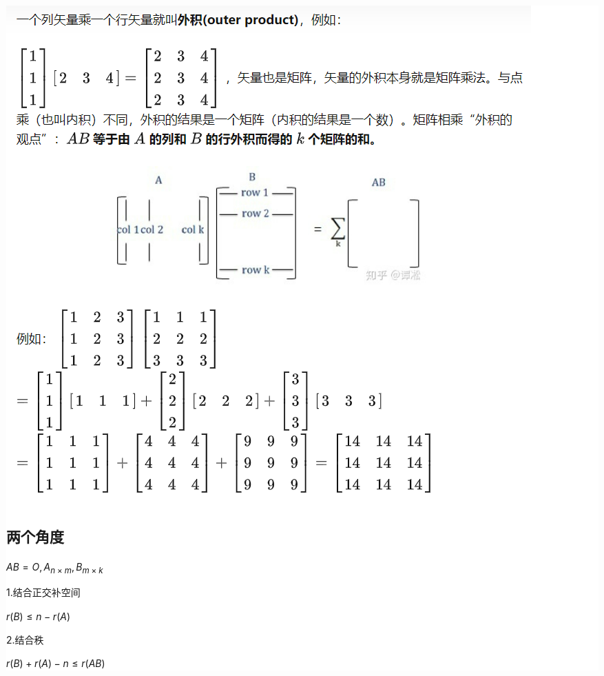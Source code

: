 ![image-20230214164400582](_media/pic//image-20230214164400582.png)



## 两个角度

$AB=O,A_{n\times m},B_{m\times k}$

1.结合正交补空间

$r(B)\le n - r(A)$

2.结合秩

$r(B)+r(A)-n\le r(AB)$


